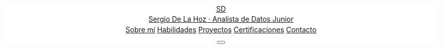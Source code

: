 <!DOCTYPE html>
<html lang="es" class="scroll-smooth">
<head>
  <meta charset="UTF-8" />
  <meta name="viewport" content="width=device-width, initial-scale=1.0" />
  <title>Sergio De La Hoz – Analista de Datos Junior</title>
  <meta name="description" content="Portafolio de Sergio De La Hoz, Analista de Datos Junior. Proyectos de dashboards, limpieza y transformación de datos con Python, SQL, Power BI." />
  <meta name="theme-color" content="#0ea5e9"/>
  <link rel="preconnect" href="https://fonts.googleapis.com">
  <link rel="preconnect" href="https://fonts.gstatic.com" crossorigin>
  <link href="https://fonts.googleapis.com/css2?family=Inter:wght@300;400;500;600;700;800&display=swap" rel="stylesheet">
  <script src="https://cdn.tailwindcss.com"></script>
  <script>
    tailwind.config = {
      theme: {
        extend: {
          fontFamily: { sans: ["Inter", "ui-sans-serif", "system-ui"] },
          colors: {
            brand: {
              50: '#ecfeff', 100: '#cffafe', 200: '#a5f3fc', 300: '#67e8f9',
              400: '#22d3ee', 500: '#06b6d4', 600: '#0891b2', 700: '#0e7490', 800: '#155e75', 900: '#164e63'
            }
          },
          boxShadow: {
            soft: '0 10px 25px -10px rgba(2, 132, 199, 0.25)'
          }
        }
      },
      darkMode: 'class'
    }
  </script>
  <style>
    /* Suaviza el scroll en anclas para Safari viejitos */
    html { scroll-behavior: smooth; }
  </style>
</head>
<body class="bg-white text-slate-800 dark:bg-slate-950 dark:text-slate-100">
  
  <header class="sticky top-0 z-50 backdrop-blur supports-[backdrop-filter]:bg-white/70 dark:supports-[backdrop-filter]:bg-slate-950/60 border-b border-slate-200/60 dark:border-slate-800">
    <div class="mx-auto max-w-7xl px-4 sm:px-6 lg:px-8 h-16 flex items-center justify-between">
      <a href="#inicio" class="flex items-center gap-3">
        <div class="h-9 w-9 rounded-xl bg-gradient-to-br from-brand-500 to-sky-600 text-white grid place-content-center font-bold shadow-soft">SD</div>
        <span class="font-semibold">Sergio De La Hoz</span>
        <span class="hidden sm:inline text-sm text-slate-500 dark:text-slate-400">· Analista de Datos Junior</span>
      </a>
      <nav class="hidden md:flex items-center gap-6 text-sm">
        <a href="#sobre-mi" class="hover:text-brand-600 dark:hover:text-brand-300">Sobre mí</a>
        <a href="#habilidades" class="hover:text-brand-600 dark:hover:text-brand-300">Habilidades</a>
        <a href="#proyectos" class="hover:text-brand-600 dark:hover:text-brand-300">Proyectos</a>
        <a href="#certificaciones" class="hover:text-brand-600 dark:hover:text-brand-300">Certificaciones</a>
        <a href="#contacto" class="hover:text-brand-600 dark:hover:text-brand-300">Contacto</a>
      </nav>
      <div class="flex items-center gap-2">
        <button id="themeToggle" class="p-2 rounded-xl hover:bg-slate-100 dark:hover:bg-slate-800" aria-label="Cambiar tema">